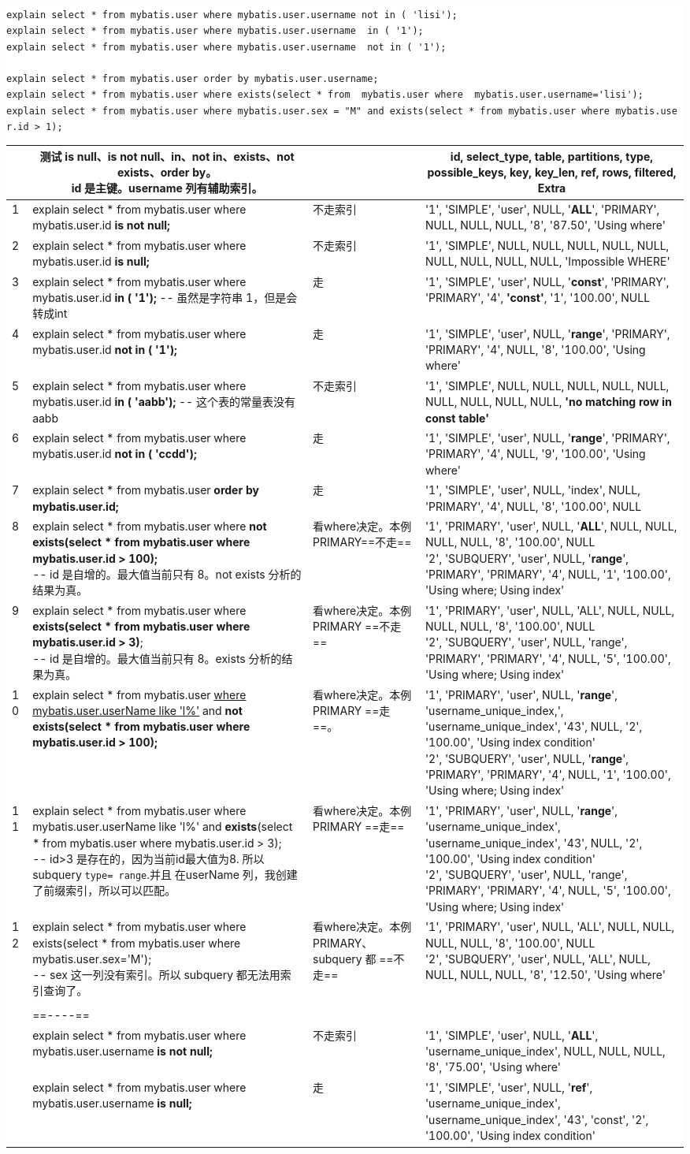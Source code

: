 ```mysql
explain select * from mybatis.user where mybatis.user.username not in ( 'lisi'); 
explain select * from mybatis.user where mybatis.user.username  in ( '1'); 
explain select * from mybatis.user where mybatis.user.username 	not in ( '1'); 

explain select * from mybatis.user order by mybatis.user.username;
explain select * from mybatis.user where exists(select * from  mybatis.user where  mybatis.user.username='lisi');
explain select * from mybatis.user where mybatis.user.sex = "M" and exists(select * from mybatis.user where mybatis.user.id > 1);
```



|      | 测试 is null、is not null、in、not in、exists、not exists、order by。<br />id 是主键。username 列有辅助索引。 |                                                 | id, select_type, table, partitions, type, possible_keys, key, key_len, ref, rows, filtered, Extra |
| ---- | ------------------------------------------------------------ | ----------------------------------------------- | ------------------------------------------------------------ |
| 1    | explain select * from mybatis.user where mybatis.user.id **is not null;** | 不走索引                                        | '1', 'SIMPLE', 'user', NULL, '**ALL**', 'PRIMARY', NULL, NULL, NULL, '8', '87.50', 'Using where' |
| 2    | explain select * from mybatis.user where mybatis.user.id **is null;** | 不走索引                                        | '1', 'SIMPLE', NULL, NULL, NULL, NULL, NULL, NULL, NULL, NULL, NULL, 'Impossible WHERE' |
| 3    | explain select * from mybatis.user where mybatis.user.id **in ( '1');**  -- 虽然是字符串 1，但是会转成int | 走                                              | '1', 'SIMPLE', 'user', NULL, '**const**', 'PRIMARY', 'PRIMARY', '4', **'const'**, '1', '100.00', NULL |
| 4    | explain select * from mybatis.user where mybatis.user.id 	**not in ( '1');** | 走                                              | '1', 'SIMPLE', 'user', NULL, '**range**', 'PRIMARY', 'PRIMARY', '4', NULL, '8', '100.00', 'Using where' |
| 5    | explain select * from mybatis.user where mybatis.user.id **in ( 'aabb');**  -- 这个表的常量表没有 aabb | 不走索引                                        | '1', 'SIMPLE', NULL, NULL, NULL, NULL, NULL, NULL, NULL, NULL, NULL, **'no matching row in const table'** |
| 6    | explain select * from mybatis.user where mybatis.user.id 	**not in ( 'ccdd');** | 走                                              | '1', 'SIMPLE', 'user', NULL, '**range**', 'PRIMARY', 'PRIMARY', '4', NULL, '9', '100.00', 'Using where' |
| 7    | explain select * from mybatis.user **order by mybatis.user.id;** | 走                                              | '1', 'SIMPLE', 'user', NULL, 'index', NULL, 'PRIMARY', '4', NULL, '8', '100.00', NULL |
| 8    | explain select * from mybatis.user where **not exists(select * from mybatis.user where mybatis.user.id > 100);**<br />-- id 是自增的。最大值当前只有 8。not exists 分析的结果为真。 | 看where决定。本例 PRIMARY==不走==               | '1', 'PRIMARY', 'user', NULL, '**ALL**', NULL, NULL, NULL, NULL, '8', '100.00', NULL<br/>'2', 'SUBQUERY', 'user', NULL, '**range**', 'PRIMARY', 'PRIMARY', '4', NULL, '1', '100.00', 'Using where; Using index' |
| 9    | explain select * from mybatis.user where  **exists(select * from mybatis.user where mybatis.user.id > 3)**;<br />-- id 是自增的。最大值当前只有 8。exists 分析的结果为真。 | 看where决定。本例 PRIMARY ==不走==              | '1', 'PRIMARY', 'user', NULL, 'ALL', NULL, NULL, NULL, NULL, '8', '100.00', NULL<br/>'2', 'SUBQUERY', 'user', NULL, 'range', 'PRIMARY', 'PRIMARY', '4', NULL, '5', '100.00', 'Using where; Using index' |
| 10   | explain select * from mybatis.user <u>where mybatis.user.userName like 'l%'</u> and **not exists(select * from mybatis.user where mybatis.user.id > 100);** | 看where决定。本例 PRIMARY ==走==。              | '1', 'PRIMARY', 'user', NULL, '**range**', 'username_unique_index,', 'username_unique_index', '43', NULL, '2', '100.00', 'Using index condition'<br/>'2', 'SUBQUERY', 'user', NULL, '**range**', 'PRIMARY', 'PRIMARY', '4', NULL, '1', '100.00', 'Using where; Using index' |
| 11   | explain select * from mybatis.user where mybatis.user.userName like 'l%' and **exists**(select * from mybatis.user where mybatis.user.id > 3);<br />-- id>3 是存在的，因为当前id最大值为8. 所以 subquery `type= range`.并且 在userName 列，我创建了前缀索引，所以可以匹配。 | 看where决定。本例 PRIMARY ==走==                | '1', 'PRIMARY', 'user', NULL, '**range**', 'username_unique_index', 'username_unique_index', '43', NULL, '2', '100.00', 'Using index condition'<br/>'2', 'SUBQUERY', 'user', NULL, 'range', 'PRIMARY', 'PRIMARY', '4', NULL, '5', '100.00', 'Using where; Using index' |
| 12   | explain select * from mybatis.user where exists(select * from  mybatis.user where  mybatis.user.sex='M');<br />-- sex 这一列没有索引。所以 subquery 都无法用索引查询了。 | 看where决定。本例 PRIMARY、subquery 都 ==不走== | '1', 'PRIMARY', 'user', NULL, 'ALL', NULL, NULL, NULL, NULL, '8', '100.00', NULL<br/>'2', 'SUBQUERY', 'user', NULL, 'ALL', NULL, NULL, NULL, NULL, '8', '12.50', 'Using where' |
|      |                                                              |                                                 |                                                              |
|      | ==----==                                                     |                                                 |                                                              |
|      | explain select * from mybatis.user where mybatis.user.username **is not null;** | 不走索引                                        | '1', 'SIMPLE', 'user', NULL, '**ALL**', 'username_unique_index', NULL, NULL, NULL, '8', '75.00', 'Using where' |
|      | explain select * from mybatis.user where mybatis.user.username **is null;** | 走                                              | '1', 'SIMPLE', 'user', NULL, '**ref**', 'username_unique_index', 'username_unique_index', '43', 'const', '2', '100.00', 'Using index condition' |